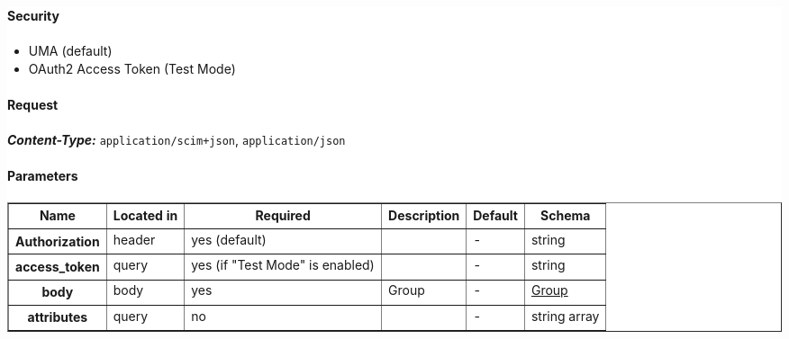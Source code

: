 #### Security

* UMA (default)
* OAuth2 Access Token (Test Mode)

#### Request

**_Content-Type:_** `application/scim+json`, `application/json`

#### Parameters

<table border="1">
    <tr>
        <th>Name</th>
        <th>Located in</th>
        <th>Required</th>
        <th>Description</th>
        <th>Default</th>
        <th>Schema</th>
    </tr>
    <tr>
        <th>Authorization</th>
        <td>header</td>
        <td>yes (default)</td>
        <td></td>
        <td> - </td>
        <td>string</td>
    </tr>
    <tr>
        <th>access_token</th>
        <td>query</td>
        <td>yes (if "Test Mode" is enabled)</td>
        <td></td>
        <td> - </td>
        <td>string</td>
    </tr>
    <tr>
        <th>body</th>
        <td>body</td>
        <td>yes</td>
        <td>Group</td>
        <td> - </td>
        <td><a href="#/definitions/Group">Group</a></td>
    </tr>
    <tr>
        <th>attributes</th>
        <td>query</td>
        <td>no</td>
        <td></td>
        <td> - </td>
        <td>string array</td>
    </tr>
</table>
